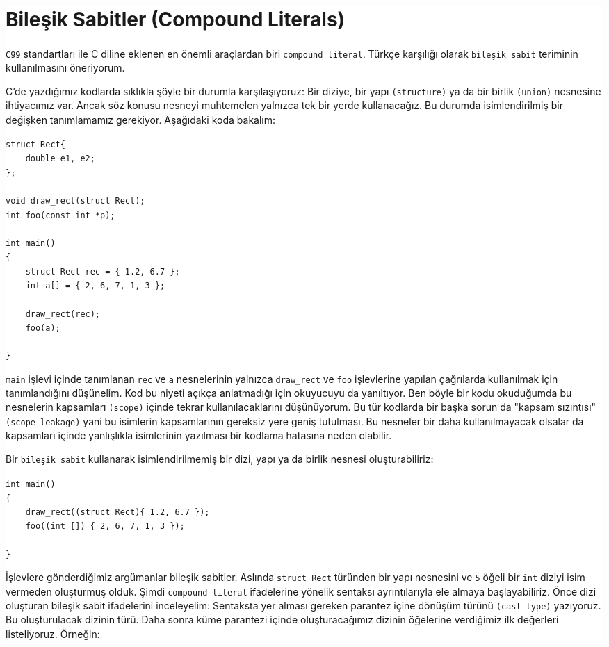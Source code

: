 # Bileşik Sabitler (Compound Literals)

`C99` standartları ile C diline eklenen en önemli araçlardan biri `compound literal`. Türkçe karşılığı olarak `bileşik sabit` teriminin kullanılmasını öneriyorum.

C’de yazdığımız kodlarda sıklıkla şöyle bir durumla karşılaşıyoruz: Bir diziye, bir yapı `(structure)` ya da bir birlik `(union)` nesnesine ihtiyacımız var. Ancak söz konusu nesneyi muhtemelen yalnızca tek bir yerde kullanacağız. Bu durumda isimlendirilmiş bir değişken tanımlamamız gerekiyor. Aşağıdaki koda bakalım:

```
struct Rect{
	double e1, e2;
};
 
void draw_rect(struct Rect);
int foo(const int *p);
 
int main()
{
	struct Rect rec = { 1.2, 6.7 };
	int a[] = { 2, 6, 7, 1, 3 };
 
	draw_rect(rec);
	foo(a);
 
}
```
`main` işlevi içinde tanımlanan `rec` ve `a` nesnelerinin yalnızca `draw_rect` ve `foo` işlevlerine yapılan çağrılarda kullanılmak için tanımlandığını düşünelim. Kod bu niyeti açıkça anlatmadığı için okuyucuyu da yanıltıyor. Ben böyle bir kodu okuduğumda bu nesnelerin kapsamları `(scope)` içinde tekrar kullanılacaklarını düşünüyorum. Bu tür kodlarda bir başka sorun da "kapsam sızıntısı" `(scope leakage)` yani bu isimlerin kapsamlarının gereksiz yere geniş tutulması. Bu nesneler bir daha kullanılmayacak olsalar da kapsamları içinde yanlışlıkla isimlerinin yazılması bir kodlama hatasına neden olabilir.

Bir `bileşik sabit` kullanarak isimlendirilmemiş bir dizi, yapı ya da birlik nesnesi oluşturabiliriz:

```
int main()
{
	draw_rect((struct Rect){ 1.2, 6.7 });
	foo((int []) { 2, 6, 7, 1, 3 });
 
}
```

İşlevlere gönderdiğimiz argümanlar bileşik sabitler. Aslında `struct Rect` türünden bir yapı nesnesini ve `5` öğeli bir `int` diziyi isim vermeden oluşturmuş olduk. Şimdi `compound literal` ifadelerine yönelik sentaksı ayrıntılarıyla ele almaya başlayabiliriz. Önce dizi oluşturan bileşik sabit ifadelerini inceleyelim: Sentaksta yer alması gereken parantez içine dönüşüm türünü `(cast type)` yazıyoruz. Bu oluşturulacak dizinin türü. Daha sonra küme parantezi içinde oluşturacağımız dizinin öğelerine verdiğimiz ilk değerleri listeliyoruz. Örneğin:
